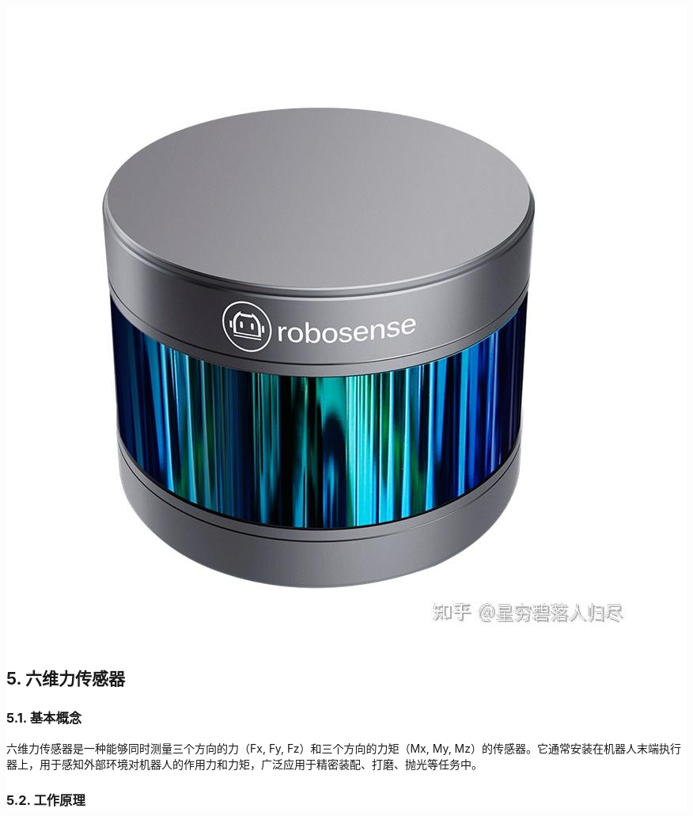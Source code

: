 ![激光雷达](./imgs/v2-da69e3a8a3215f2c9a8940890597cdce_1440w.jpg)

## 5. 六维力传感器

### 5.1. 基本概念

六维力传感器是一种能够同时测量三个方向的力（Fx, Fy, Fz）和三个方向的力矩（Mx, My, Mz）的传感器。它通常安装在机器人末端执行器上，用于感知外部环境对机器人的作用力和力矩，广泛应用于精密装配、打磨、抛光等任务中。

### 5.2. 工作原理
